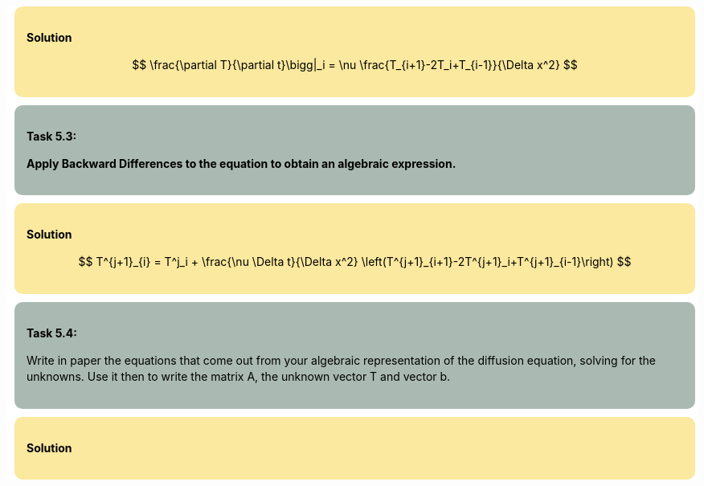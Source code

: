 
</p>
</div>



<div style="background-color:#FAE99E; color: black; width:95%; vertical-align: middle; padding:15px; margin: 10px; border-radius: 10px">
<p>
<b>Solution</b>

$$ 
\frac{\partial T}{\partial t}\bigg|_i = \nu \frac{T_{i+1}-2T_i+T_{i-1}}{\Delta x^2}
$$

</p>
</div>


<div style="background-color:#AABAB2; color: black; width:95%; vertical-align: middle; padding:15px; margin: 10px; border-radius: 10px">
<p>
<b>Task 5.3:</b>

**Apply Backward Differences to the equation to obtain an algebraic expression.**

</p>
</div>



<div style="background-color:#FAE99E; color: black; width:95%; vertical-align: middle; padding:15px; margin: 10px; border-radius: 10px">
<p>
<b>Solution</b>

$$ 
T^{j+1}_{i} = T^j_i + \frac{\nu \Delta t}{\Delta x^2} \left(T^{j+1}_{i+1}-2T^{j+1}_i+T^{j+1}_{i-1}\right)
$$

</p>
</div>


<div style="background-color:#AABAB2; color: black; width:95%; vertical-align: middle; padding:15px; margin: 10px; border-radius: 10px">
<p>
<b>Task 5.4:</b>   

Write in paper the equations that come out from your algebraic representation of the diffusion equation, solving for the unknowns. Use it then to write the matrix A, the unknown vector T and vector b.

</p>
</div>



<div style="background-color:#FAE99E; color: black; width:95%; vertical-align: middle; padding:15px; margin: 10px; border-radius: 10px">
<p>
<b>Solution</b>
